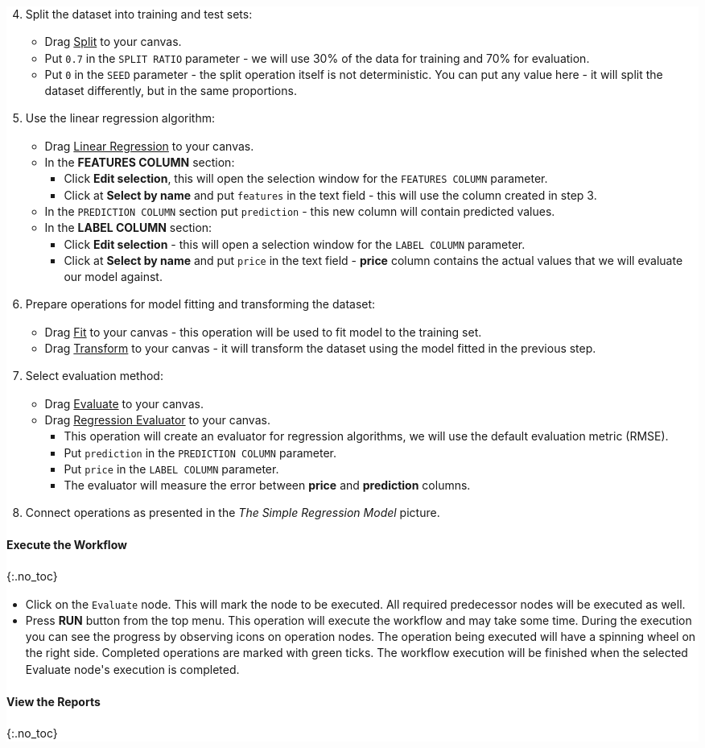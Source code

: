 4. Split the dataset into training and test sets:
   * Drag [Split](operations/split.html) to your canvas.
   * Put <code>0.7</code> in the `SPLIT RATIO` parameter - we will use 30% of the data for
     training and 70% for evaluation.
   * Put <code>0</code> in the `SEED` parameter - the split operation itself is not deterministic.
     You can put any value here - it will split the dataset differently, but in the same proportions.

5. Use the linear regression algorithm:
   * Drag [Linear Regression](operations/linear_regression.html) to your canvas.
   * In the **FEATURES COLUMN** section:
     * Click **Edit selection**, this will open the selection window for the `FEATURES COLUMN` parameter.
     * Click at **Select by name** and put <code>features</code> in the text field - this will use
       the column created in step 3.
   * In the `PREDICTION COLUMN` section put <code>prediction</code> - this new column will contain
     predicted values.
   * In the **LABEL COLUMN** section:
     * Click **Edit selection** - this will open a selection window for the `LABEL COLUMN` parameter.
     * Click at **Select by name** and put <code>price</code> in the text field - **price**
       column contains the actual values that we will evaluate our model against.

6. Prepare operations for model fitting and transforming the dataset:
   * Drag [Fit](operations/fit.html) to your canvas - this operation will be used to fit model to
     the training set.
   * Drag [Transform](operations/transform.html) to your canvas - it will transform the dataset
     using the model fitted in the previous step.

7. Select evaluation method:
   * Drag [Evaluate](operations/evaluate.html) to your canvas.
   * Drag [Regression Evaluator](operations/regression_evaluator.html) to your canvas.
     * This operation will create an evaluator for regression algorithms, we will use the default
       evaluation metric (RMSE).
     * Put <code>prediction</code> in the `PREDICTION COLUMN` parameter.
     * Put <code>price</code> in the `LABEL COLUMN` parameter.
     * The evaluator will measure the error between **price** and **prediction** columns.

8. Connect operations as presented in the <em>The Simple Regression Model</em> picture.

<div style="clear:both" />

#### Execute the Workflow
{:.no_toc}

* Click on the `Evaluate` node.
  This will mark the node to be executed. All required predecessor nodes will be executed as well.
* Press **RUN** button from the top menu.
  This operation will execute the workflow and may take some time. During the execution you can see
  the progress by observing icons on operation nodes. The operation being executed will have a
  spinning wheel on the right side. Completed operations are marked with green ticks. The workflow
  execution will be finished when the selected Evaluate node's execution is completed.

#### View the Reports
{:.no_toc}
